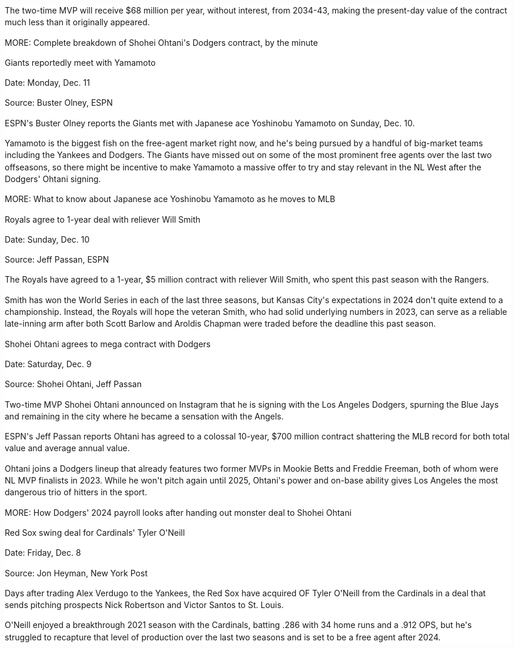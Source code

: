 The two-time MVP will receive $68 million per year, without interest, from 2034-43, making the present-day value of the contract much less than it originally appeared.

MORE: Complete breakdown of Shohei Ohtani's Dodgers contract, by the minute

Giants reportedly meet with Yamamoto

Date: Monday, Dec. 11

Source: Buster Olney, ESPN

ESPN's Buster Olney reports the Giants met with Japanese ace Yoshinobu Yamamoto on Sunday, Dec. 10.

Yamamoto is the biggest fish on the free-agent market right now, and he's being pursued by a handful of big-market teams including the Yankees and Dodgers. The Giants have missed out on some of the most prominent free agents over the last two offseasons, so there might be incentive to make Yamamoto a massive offer to try and stay relevant in the NL West after the Dodgers' Ohtani signing.

MORE: What to know about Japanese ace Yoshinobu Yamamoto as he moves to MLB

Royals agree to 1-year deal with reliever Will Smith

Date: Sunday, Dec. 10

Source: Jeff Passan, ESPN

The Royals have agreed to a 1-year, $5 million contract with reliever Will Smith, who spent this past season with the Rangers.

Smith has won the World Series in each of the last three seasons, but Kansas City's expectations in 2024 don't quite extend to a championship. Instead, the Royals will hope the veteran Smith, who had solid underlying numbers in 2023, can serve as a reliable late-inning arm after both Scott Barlow and Aroldis Chapman were traded before the deadline this past season.

Shohei Ohtani agrees to mega contract with Dodgers

Date: Saturday, Dec. 9

Source: Shohei Ohtani, Jeff Passan

Two-time MVP Shohei Ohtani announced on Instagram that he is signing with the Los Angeles Dodgers, spurning the Blue Jays and remaining in the city where he became a sensation with the Angels.

ESPN's Jeff Passan reports Ohtani has agreed to a colossal 10-year, $700 million contract shattering the MLB record for both total value and average annual value.

Ohtani joins a Dodgers lineup that already features two former MVPs in Mookie Betts and Freddie Freeman, both of whom were NL MVP finalists in 2023. While he won't pitch again until 2025, Ohtani's power and on-base ability gives Los Angeles the most dangerous trio of hitters in the sport.

MORE: How Dodgers' 2024 payroll looks after handing out monster deal to Shohei Ohtani

Red Sox swing deal for Cardinals' Tyler O'Neill

Date: Friday, Dec. 8

Source: Jon Heyman, New York Post

Days after trading Alex Verdugo to the Yankees, the Red Sox have acquired OF Tyler O'Neill from the Cardinals in a deal that sends pitching prospects Nick Robertson and Victor Santos to St. Louis.

O'Neill enjoyed a breakthrough 2021 season with the Cardinals, batting .286 with 34 home runs and a .912 OPS, but he's struggled to recapture that level of production over the last two seasons and is set to be a free agent after 2024.